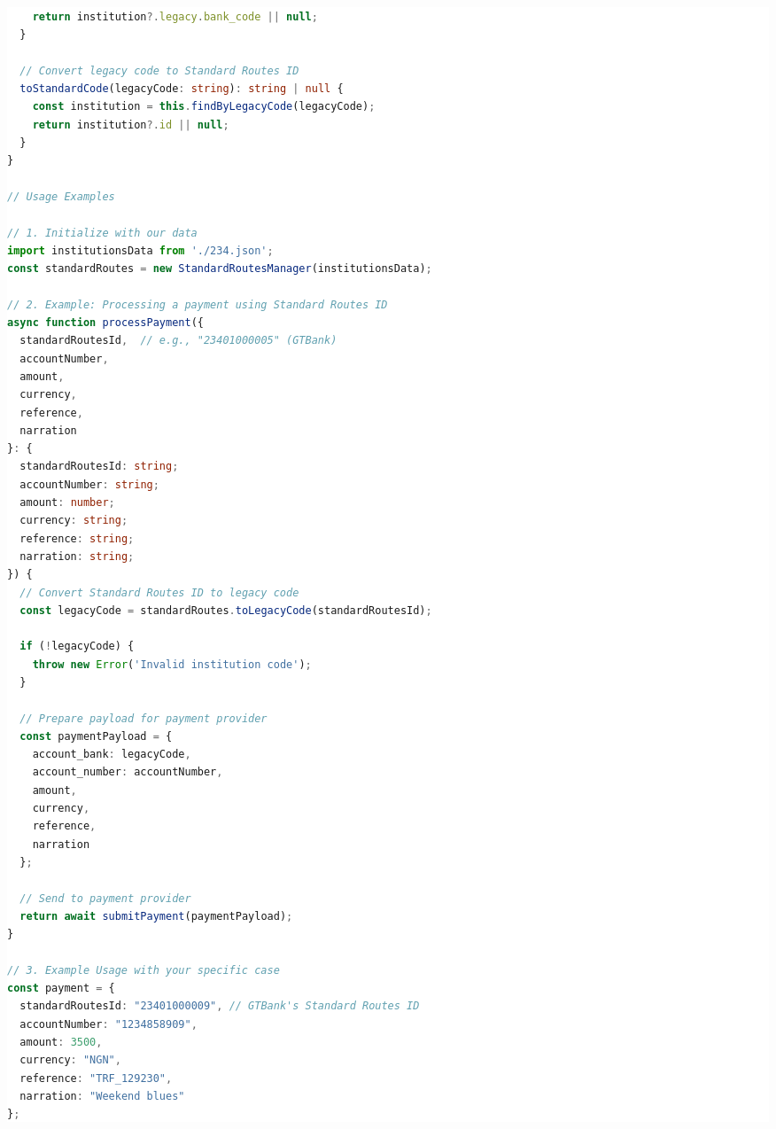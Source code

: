 ```typescript
    return institution?.legacy.bank_code || null;
  }

  // Convert legacy code to Standard Routes ID
  toStandardCode(legacyCode: string): string | null {
    const institution = this.findByLegacyCode(legacyCode);
    return institution?.id || null;
  }
}

// Usage Examples

// 1. Initialize with our data
import institutionsData from './234.json';
const standardRoutes = new StandardRoutesManager(institutionsData);

// 2. Example: Processing a payment using Standard Routes ID
async function processPayment({
  standardRoutesId,  // e.g., "23401000005" (GTBank)
  accountNumber,
  amount,
  currency,
  reference,
  narration
}: {
  standardRoutesId: string;
  accountNumber: string;
  amount: number;
  currency: string;
  reference: string;
  narration: string;
}) {
  // Convert Standard Routes ID to legacy code
  const legacyCode = standardRoutes.toLegacyCode(standardRoutesId);
  
  if (!legacyCode) {
    throw new Error('Invalid institution code');
  }

  // Prepare payload for payment provider
  const paymentPayload = {
    account_bank: legacyCode,
    account_number: accountNumber,
    amount,
    currency,
    reference,
    narration
  };

  // Send to payment provider
  return await submitPayment(paymentPayload);
}

// 3. Example Usage with your specific case
const payment = {
  standardRoutesId: "23401000009", // GTBank's Standard Routes ID
  accountNumber: "1234858909",
  amount: 3500,
  currency: "NGN",
  reference: "TRF_129230",
  narration: "Weekend blues"
};

```